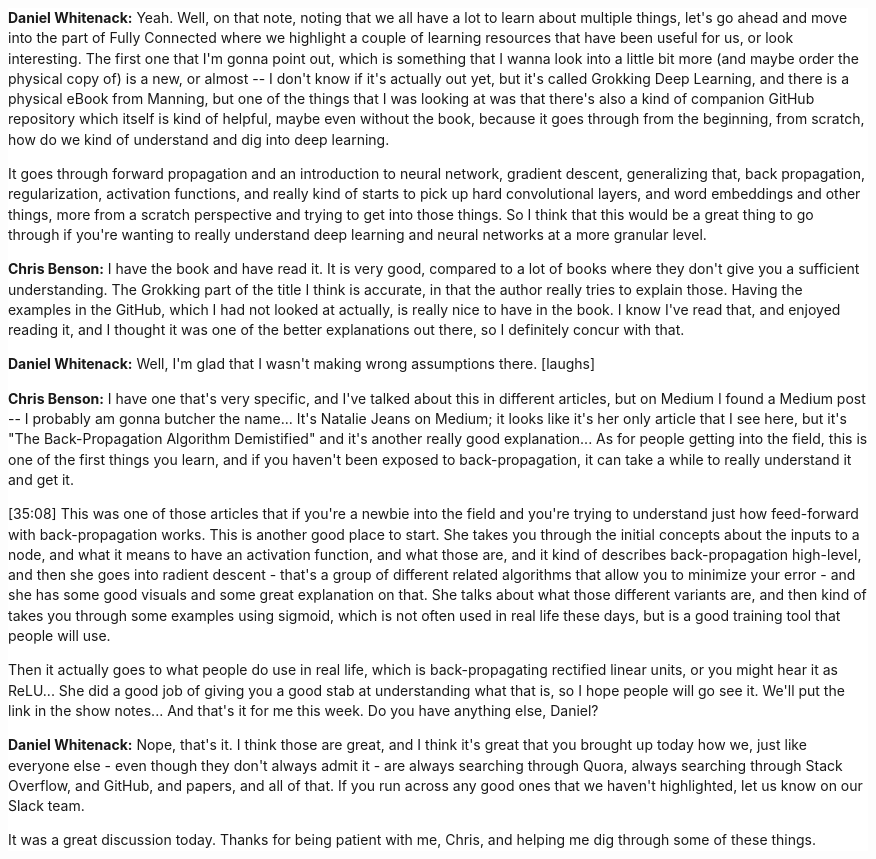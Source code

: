 **Daniel Whitenack:** Yeah. Well, on that note, noting that we all have a lot to learn about multiple things, let&#39;s go ahead and move into the part of Fully Connected where we highlight a couple of learning resources that have been useful for us, or look interesting. The first one that I&#39;m gonna point out, which is something that I wanna look into a little bit more (and maybe order the physical copy of) is a new, or almost -- I don&#39;t know if it&#39;s actually out yet, but it&#39;s called Grokking Deep Learning, and there is a physical eBook from Manning, but one of the things that I was looking at was that there&#39;s also a kind of companion GitHub repository which itself is kind of helpful, maybe even without the book, because it goes through from the beginning, from scratch, how do we kind of understand and dig into deep learning.

It goes through forward propagation and an introduction to neural network, gradient descent, generalizing that, back propagation, regularization, activation functions, and really kind of starts to pick up hard convolutional layers, and word embeddings and other things, more from a scratch perspective and trying to get into those things. So I think that this would be a great thing to go through if you&#39;re wanting to really understand deep learning and neural networks at a more granular level.

**Chris Benson:** I have the book and have read it. It is very good, compared to a lot of books where they don&#39;t give you a sufficient understanding. The Grokking part of the title I think is accurate, in that the author really tries to explain those. Having the examples in the GitHub, which I had not looked at actually, is really nice to have in the book. I know I&#39;ve read that, and enjoyed reading it, and I thought it was one of the better explanations out there, so I definitely concur with that.

**Daniel Whitenack:** Well, I&#39;m glad that I wasn&#39;t making wrong assumptions there. [laughs]

**Chris Benson:** I have one that&#39;s very specific, and I&#39;ve talked about this in different articles, but on Medium I found a Medium post -- I probably am gonna butcher the name... It&#39;s Natalie Jeans on Medium; it looks like it&#39;s her only article that I see here, but it&#39;s &quot;The Back-Propagation Algorithm Demistified&quot; and it&#39;s another really good explanation... As for people getting into the field, this is one of the first things you learn, and if you haven&#39;t been exposed to back-propagation, it can take a while to really understand it and get it.

\[35:08\] This was one of those articles that if you&#39;re a newbie into the field and you&#39;re trying to understand just how feed-forward with back-propagation works. This is another good place to start. She takes you through the initial concepts about the inputs to a node, and what it means to have an activation function, and what those are, and it kind of describes back-propagation high-level, and then she goes into radient descent - that&#39;s a group of different related algorithms that allow you to minimize your error - and she has some good visuals and some great explanation on that. She talks about what those different variants are, and then kind of takes you through some examples using sigmoid, which is not often used in real life these days, but is a good training tool that people will use.

Then it actually goes to what people do use in real life, which is back-propagating rectified linear units, or you might hear it as ReLU... She did a good job of giving you a good stab at understanding what that is, so I hope people will go see it. We&#39;ll put the link in the show notes... And that&#39;s it for me this week. Do you have anything else, Daniel?

**Daniel Whitenack:** Nope, that&#39;s it. I think those are great, and I think it&#39;s great that you brought up today how we, just like everyone else - even though they don&#39;t always admit it - are always searching through Quora, always searching through Stack Overflow, and GitHub, and papers, and all of that. If you run across any good ones that we haven&#39;t highlighted, let us know on our Slack team.

It was a great discussion today. Thanks for being patient with me, Chris, and helping me dig through some of these things.
